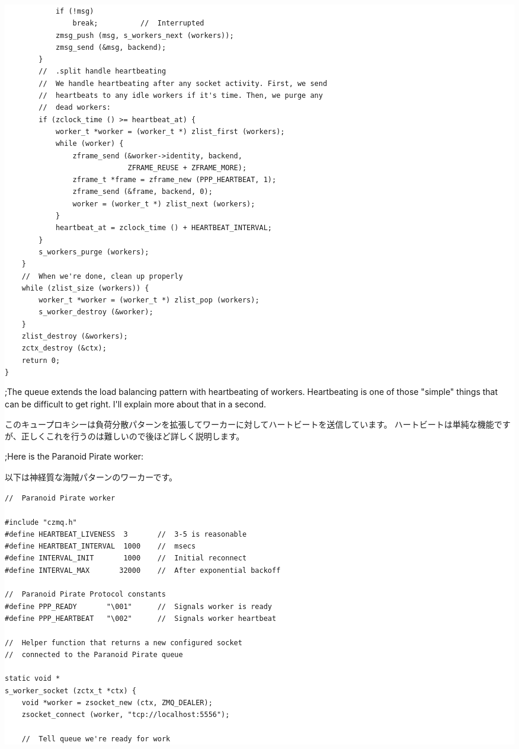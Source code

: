 ~~~ {caption="ppqueue: Paranoid Pirate queue in C"}
            if (!msg)
                break;          //  Interrupted
            zmsg_push (msg, s_workers_next (workers));
            zmsg_send (&msg, backend);
        }
        //  .split handle heartbeating
        //  We handle heartbeating after any socket activity. First, we send
        //  heartbeats to any idle workers if it's time. Then, we purge any
        //  dead workers:
        if (zclock_time () >= heartbeat_at) {
            worker_t *worker = (worker_t *) zlist_first (workers);
            while (worker) {
                zframe_send (&worker->identity, backend,
                             ZFRAME_REUSE + ZFRAME_MORE);
                zframe_t *frame = zframe_new (PPP_HEARTBEAT, 1);
                zframe_send (&frame, backend, 0);
                worker = (worker_t *) zlist_next (workers);
            }
            heartbeat_at = zclock_time () + HEARTBEAT_INTERVAL;
        }
        s_workers_purge (workers);
    }
    //  When we're done, clean up properly
    while (zlist_size (workers)) {
        worker_t *worker = (worker_t *) zlist_pop (workers);
        s_worker_destroy (&worker);
    }
    zlist_destroy (&workers);
    zctx_destroy (&ctx);
    return 0;
}
~~~

;The queue extends the load balancing pattern with heartbeating of workers. Heartbeating is one of those "simple" things that can be difficult to get right. I'll explain more about that in a second.

このキュープロキシーは負荷分散パターンを拡張してワーカーに対してハートビートを送信しています。
ハートビートは単純な機能ですが、正しくこれを行うのは難しいので後ほど詳しく説明します。

;Here is the Paranoid Pirate worker:

以下は神経質な海賊パターンのワーカーです。

~~~ {caption="ppworker: Paranoid Pirate worker in C"}
//  Paranoid Pirate worker

#include "czmq.h"
#define HEARTBEAT_LIVENESS  3       //  3-5 is reasonable
#define HEARTBEAT_INTERVAL  1000    //  msecs
#define INTERVAL_INIT       1000    //  Initial reconnect
#define INTERVAL_MAX       32000    //  After exponential backoff

//  Paranoid Pirate Protocol constants
#define PPP_READY       "\001"      //  Signals worker is ready
#define PPP_HEARTBEAT   "\002"      //  Signals worker heartbeat

//  Helper function that returns a new configured socket
//  connected to the Paranoid Pirate queue

static void *
s_worker_socket (zctx_t *ctx) {
    void *worker = zsocket_new (ctx, ZMQ_DEALER);
    zsocket_connect (worker, "tcp://localhost:5556");

    //  Tell queue we're ready for work
~~~